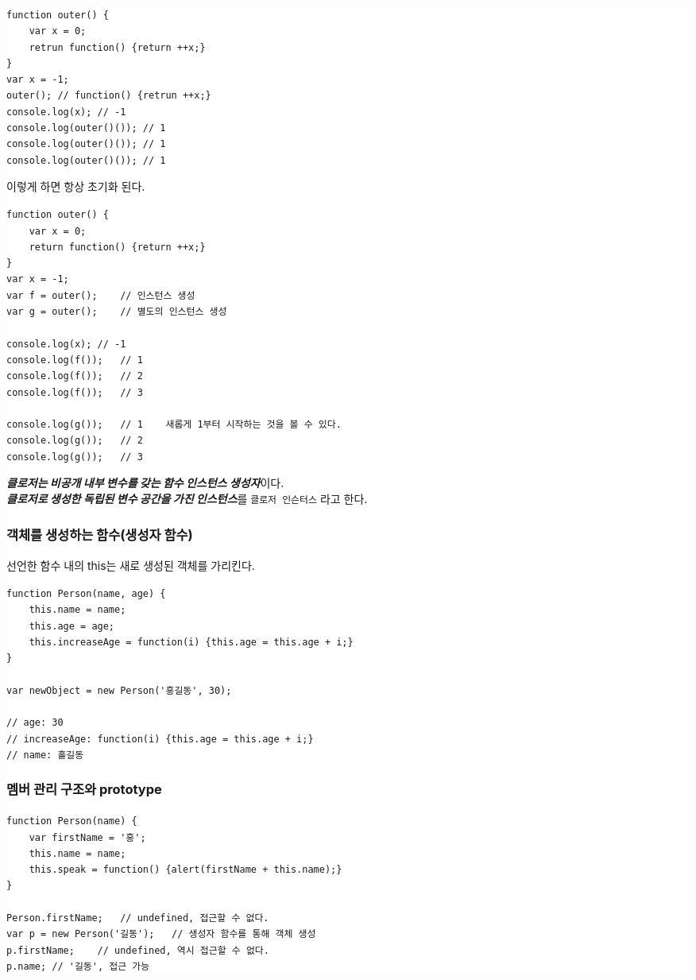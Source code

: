 ```aidl
function outer() {
    var x = 0;
    retrun function() {return ++x;}
}
var x = -1;
outer(); // function() {retrun ++x;}
console.log(x); // -1
console.log(outer()()); // 1
console.log(outer()()); // 1
console.log(outer()()); // 1
```
이렇게 하면 항상 초기화 된다.

```aidl
function outer() {
    var x = 0;
    return function() {return ++x;}
}
var x = -1;
var f = outer();    // 인스턴스 생성
var g = outer();    // 별도의 인스턴스 생성

console.log(x); // -1
console.log(f());   // 1
console.log(f());   // 2
console.log(f());   // 3

console.log(g());   // 1    새롭게 1부터 시작하는 것을 볼 수 있다.
console.log(g());   // 2
console.log(g());   // 3
```

***클로저는 비공개 내부 변수를 갖는 함수 인스턴스 생성자***이다.<br/>
***클로저로 생성한 독립된 변수 공간을 가진 인스턴스***를 `클로저 인슨터스` 라고 한다.

### 객체를 생성하는 함수(생성자 함수)
선언한 함수 내의 this는 새로 생성된 객체를 가리킨다.

```aidl
function Person(name, age) {
    this.name = name;
    this.age = age;
    this.increaseAge = function(i) {this.age = this.age + i;}
}

var newObject = new Person('홍길동', 30);

// age: 30
// increaseAge: function(i) {this.age = this.age + i;}
// name: 홀길동
```

### 멤버 관리 구조와 prototype
```aidl
function Person(name) {
    var firstName = '홍';
    this.name = name;
    this.speak = function() {alert(firstName + this.name);}
}

Person.firstName;   // undefined, 접근할 수 없다.
var p = new Person('길동');   // 생성자 함수를 통해 객체 생성
p.firstName;    // undefined, 역시 접근할 수 없다.
p.name; // '길동', 접근 가능

```